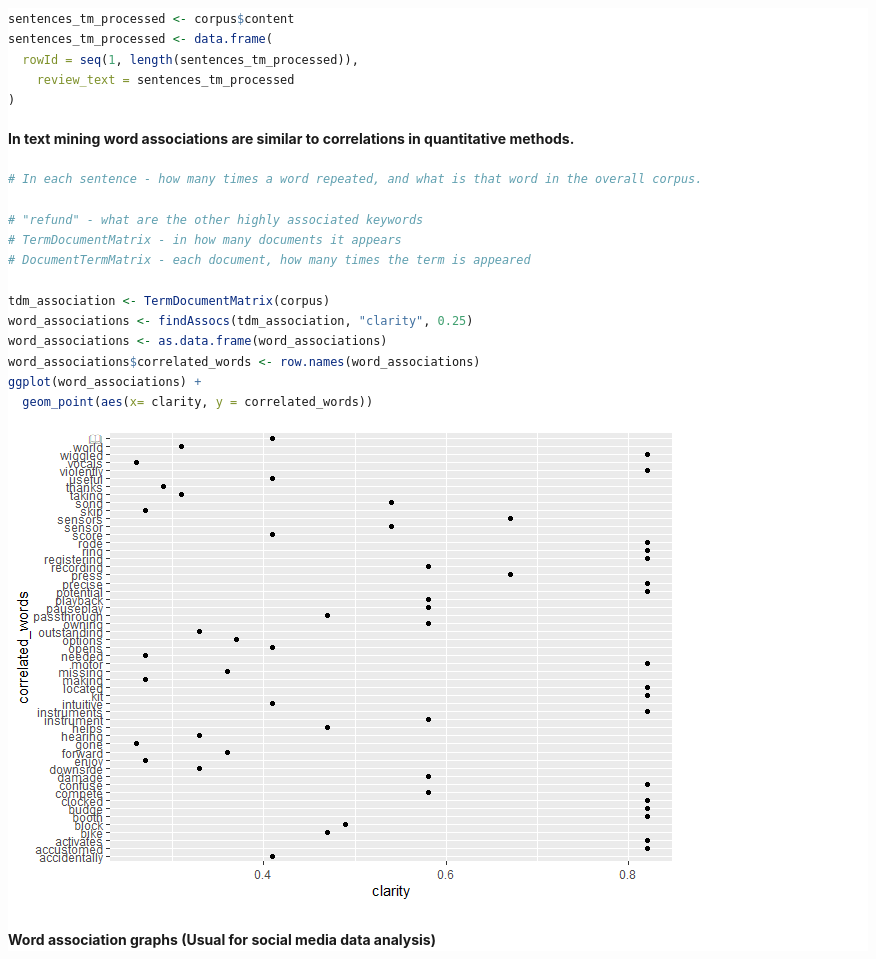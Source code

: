 ``` r
sentences_tm_processed <- corpus$content
sentences_tm_processed <- data.frame(
  rowId = seq(1, length(sentences_tm_processed)),
    review_text = sentences_tm_processed
)
```

#### In text mining word associations are similar to correlations in quantitative methods.

``` r
# In each sentence - how many times a word repeated, and what is that word in the overall corpus.

# "refund" - what are the other highly associated keywords
# TermDocumentMatrix - in how many documents it appears
# DocumentTermMatrix - each document, how many times the term is appeared

tdm_association <- TermDocumentMatrix(corpus)
word_associations <- findAssocs(tdm_association, "clarity", 0.25)
word_associations <- as.data.frame(word_associations)
word_associations$correlated_words <- row.names(word_associations)
ggplot(word_associations) + 
  geom_point(aes(x= clarity, y = correlated_words))
```

![](02_Text_Mining_Visualizations---In_Class_files/figure-gfm/plot%20word%20associations-1.png)

#### Word association graphs (Usual for social media data analysis)

